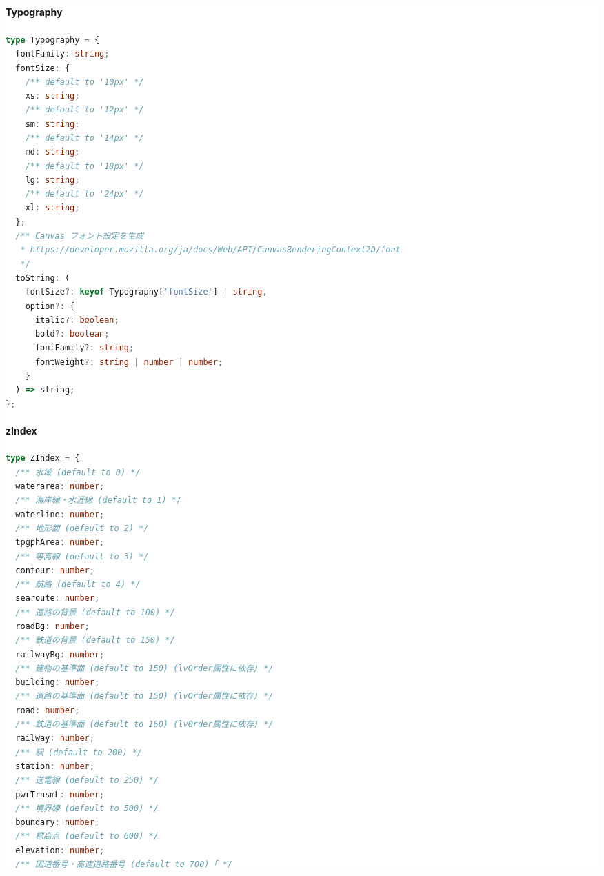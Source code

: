 #### Typography

```ts
type Typography = {
  fontFamily: string;
  fontSize: {
    /** default to '10px' */
    xs: string;
    /** default to '12px' */
    sm: string;
    /** default to '14px' */
    md: string;
    /** default to '18px' */
    lg: string;
    /** default to '24px' */
    xl: string;
  };
  /** Canvas フォント設定を生成
   * https://developer.mozilla.org/ja/docs/Web/API/CanvasRenderingContext2D/font
   */
  toString: (
    fontSize?: keyof Typography['fontSize'] | string,
    option?: {
      italic?: boolean;
      bold?: boolean;
      fontFamily?: string;
      fontWeight?: string | number | number;
    }
  ) => string;
};
```

#### zIndex

```ts
type ZIndex = {
  /** 水域 (default to 0) */
  waterarea: number;
  /** 海岸線・水涯線 (default to 1) */
  waterline: number;
  /** 地形面 (default to 2) */
  tpgphArea: number;
  /** 等高線 (default to 3) */
  contour: number;
  /** 航路 (default to 4) */
  searoute: number;
  /** 道路の背景 (default to 100) */
  roadBg: number;
  /** 鉄道の背景 (default to 150) */
  railwayBg: number;
  /** 建物の基準面 (default to 150) (lvOrder属性に依存) */
  building: number;
  /** 道路の基準面 (default to 150) (lvOrder属性に依存) */
  road: number;
  /** 鉄道の基準面 (default to 160) (lvOrder属性に依存) */
  railway: number;
  /** 駅 (default to 200) */
  station: number;
  /** 送電線 (default to 250) */
  pwrTrnsmL: number;
  /** 境界線 (default to 500) */
  boundary: number;
  /** 標高点 (default to 600) */
  elevation: number;
  /** 国道番号・高速道路番号 (default to 700)「 */
```

[VectorTileLayer]: https://openlayers.org/en/latest/apidoc/module-ol_layer_VectorTile-VectorTileLayer.html "VectorTileLayer"
[@cieloazul310/ol-gsi-vt API]: ol-gsi-vt-api.md
[@cieloazul310/ol-gsi-vt-style API]: ol-gsi-vt-style-api.md
[@cieloazul310/ol-gsi-vt-style-utils API]: ol-gsi-vt-style-utils-api.md